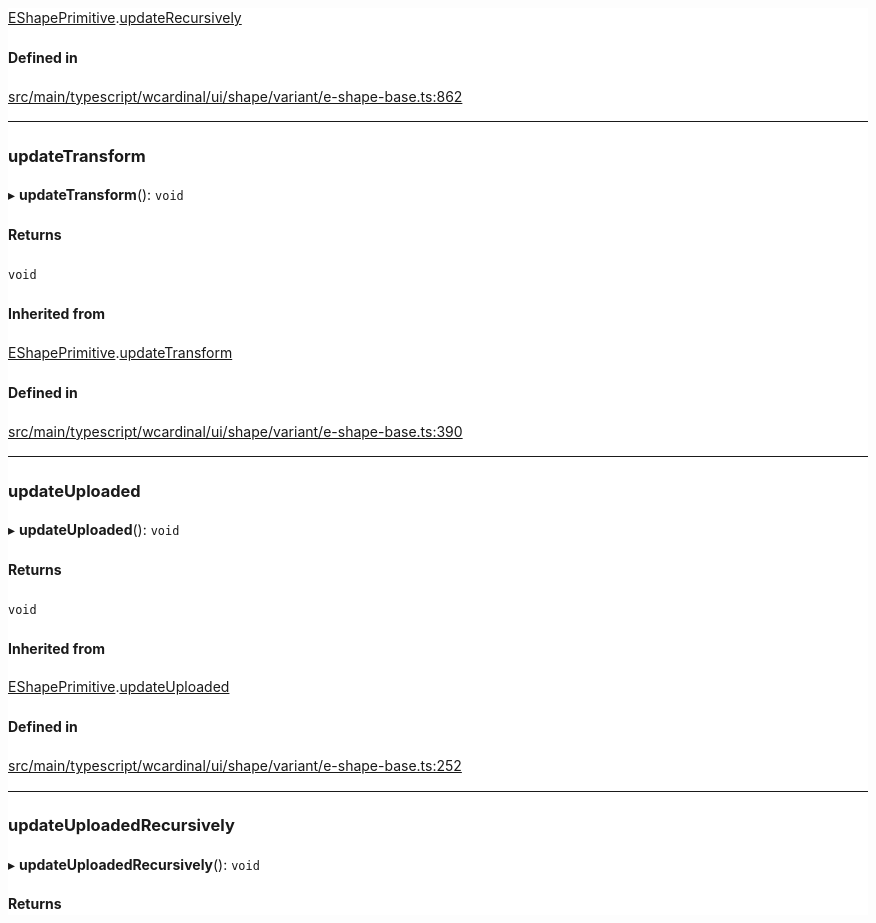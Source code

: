 [EShapePrimitive](EShapePrimitive.md).[updateRecursively](EShapePrimitive.md#updaterecursively)

#### Defined in

[src/main/typescript/wcardinal/ui/shape/variant/e-shape-base.ts:862](https://github.com/winter-cardinal/winter-cardinal-ui/blob/v0.310.1/src/main/typescript/wcardinal/ui/shape/variant/e-shape-base.ts#L862)

___

### updateTransform

▸ **updateTransform**(): `void`

#### Returns

`void`

#### Inherited from

[EShapePrimitive](EShapePrimitive.md).[updateTransform](EShapePrimitive.md#updatetransform)

#### Defined in

[src/main/typescript/wcardinal/ui/shape/variant/e-shape-base.ts:390](https://github.com/winter-cardinal/winter-cardinal-ui/blob/v0.310.1/src/main/typescript/wcardinal/ui/shape/variant/e-shape-base.ts#L390)

___

### updateUploaded

▸ **updateUploaded**(): `void`

#### Returns

`void`

#### Inherited from

[EShapePrimitive](EShapePrimitive.md).[updateUploaded](EShapePrimitive.md#updateuploaded)

#### Defined in

[src/main/typescript/wcardinal/ui/shape/variant/e-shape-base.ts:252](https://github.com/winter-cardinal/winter-cardinal-ui/blob/v0.310.1/src/main/typescript/wcardinal/ui/shape/variant/e-shape-base.ts#L252)

___

### updateUploadedRecursively

▸ **updateUploadedRecursively**(): `void`

#### Returns
